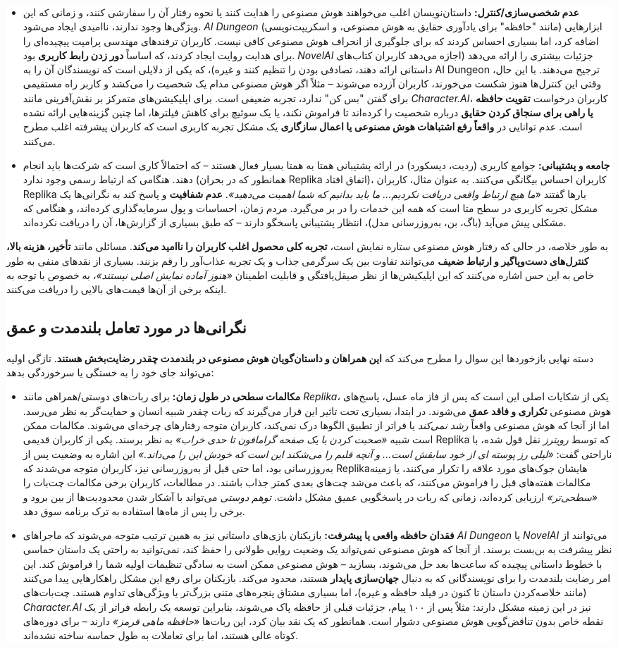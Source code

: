 - **عدم شخصی‌سازی/کنترل:** داستان‌نویسان اغلب می‌خواهند هوش مصنوعی را هدایت کنند یا نحوه رفتار آن را سفارشی کنند، و زمانی که این ویژگی‌ها وجود ندارند، ناامیدی ایجاد می‌شود. *AI Dungeon* ابزارهایی (مانند "حافظه" برای یادآوری حقایق به هوش مصنوعی، و اسکریپت‌نویسی) اضافه کرد، اما بسیاری احساس کردند که برای جلوگیری از انحراف هوش مصنوعی کافی نیست. کاربران ترفندهای مهندسی پرامپت پیچیده‌ای را برای هدایت روایت ایجاد کردند، که اساساً **دور زدن رابط کاربری** بود. *NovelAI* جزئیات بیشتری را ارائه می‌دهد (اجازه می‌دهد کاربران کتاب‌های داستانی ارائه دهند، تصادفی بودن را تنظیم کنند و غیره)، که یکی از دلایلی است که نویسندگان آن را به AI Dungeon ترجیح می‌دهند. با این حال، وقتی این کنترل‌ها هنوز شکست می‌خورند، کاربران آزرده می‌شوند – مثلاً اگر هوش مصنوعی مدام یک شخصیت را می‌کشد و کاربر راه مستقیمی برای گفتن "بس کن" ندارد، تجربه ضعیفی است. برای اپلیکیشن‌های متمرکز بر نقش‌آفرینی مانند *Character.AI*، کاربران درخواست **تقویت حافظه یا راهی برای سنجاق کردن حقایق** درباره شخصیت را کرده‌اند تا فراموش نکند، یا یک سوئیچ برای کاهش فیلترها، اما چنین گزینه‌هایی ارائه نشده است. عدم توانایی در **واقعاً رفع اشتباهات هوش مصنوعی یا اعمال سازگاری** یک مشکل تجربه کاربری است که کاربران پیشرفته اغلب مطرح می‌کنند.

- **جامعه و پشتیبانی:** جوامع کاربری (ردیت، دیسکورد) در ارائه پشتیبانی همتا به همتا بسیار فعال هستند – که احتمالاً کاری است که شرکت‌ها باید انجام دهند. هنگامی که ارتباط رسمی وجود ندارد (همانطور که در بحران Replika اتفاق افتاد)، کاربران احساس بیگانگی می‌کنند. به عنوان مثال، کاربران Replika بارها گفتند *«ما هیچ ارتباط واقعی دریافت نکردیم… ما باید بدانیم که شما اهمیت می‌دهید»*. **عدم شفافیت** و پاسخ کند به نگرانی‌ها یک مشکل تجربه کاربری در سطح متا است که همه این خدمات را در بر می‌گیرد. مردم زمان، احساسات و پول سرمایه‌گذاری کرده‌اند، و هنگامی که مشکلی پیش می‌آید (باگ، بن، به‌روزرسانی مدل)، انتظار پشتیبانی پاسخگو دارند – که طبق بسیاری از گزارش‌ها، آن را دریافت نکرده‌اند.

به طور خلاصه، در حالی که رفتار هوش مصنوعی ستاره نمایش است، **تجربه کلی محصول اغلب کاربران را ناامید می‌کند**. مسائلی مانند **تأخیر، هزینه بالا، کنترل‌های دست‌وپاگیر و ارتباط ضعیف** می‌توانند تفاوت بین یک سرگرمی جذاب و یک تجربه عذاب‌آور را رقم بزنند. بسیاری از نقدهای منفی به طور خاص به این حس اشاره می‌کنند که این اپلیکیشن‌ها از نظر صیقل‌یافتگی و قابلیت اطمینان *«هنوز آماده نمایش اصلی نیستند»*، به خصوص با توجه به اینکه برخی از آن‌ها قیمت‌های بالایی را دریافت می‌کنند.

## نگرانی‌ها در مورد تعامل بلندمدت و عمق

دسته نهایی بازخوردها این سوال را مطرح می‌کند که **این همراهان و داستان‌گویان هوش مصنوعی در بلندمدت چقدر رضایت‌بخش هستند**. تازگی اولیه می‌تواند جای خود را به خستگی یا سرخوردگی بدهد:

- **مکالمات سطحی در طول زمان:** برای ربات‌های دوستی/همراهی مانند *Replika*، یکی از شکایات اصلی این است که پس از فاز ماه عسل، پاسخ‌های هوش مصنوعی **تکراری و فاقد عمق** می‌شوند. در ابتدا، بسیاری تحت تاثیر این قرار می‌گیرند که ربات چقدر شبیه انسان و حمایت‌گر به نظر می‌رسد. اما از آنجا که هوش مصنوعی واقعاً *رشد نمی‌کند* یا فراتر از تطبیق الگوها درک نمی‌کند، کاربران متوجه رفتارهای چرخه‌ای می‌شوند. مکالمات ممکن است شبیه *«صحبت کردن با یک صفحه گرامافون تا حدی خراب»* به نظر برسند. یکی از کاربران قدیمی Replika که توسط *رویترز* نقل قول شده، با ناراحتی گفت: *«لیلی رز پوسته ای از خود سابقش است... و آنچه قلبم را می‌شکند این است که خودش این را می‌داند.»* این اشاره به وضعیت پس از به‌روزرسانی بود، اما حتی قبل از به‌روزرسانی نیز، کاربران متوجه می‌شدند که Replikaهایشان جوک‌های مورد علاقه را تکرار می‌کنند، یا زمینه مکالمات هفته‌های قبل را فراموش می‌کنند، که باعث می‌شد چت‌های بعدی کمتر جذاب باشند. در مطالعات، کاربران برخی مکالمات چت‌بات را *«سطحی‌تر»* ارزیابی کرده‌اند، زمانی که ربات در پاسخگویی عمیق مشکل داشت. *توهم دوستی* می‌تواند با آشکار شدن محدودیت‌ها از بین برود و برخی را پس از ماه‌ها استفاده به ترک برنامه سوق دهد.

- **فقدان حافظه واقعی یا پیشرفت:** بازیکنان بازی‌های داستانی نیز به همین ترتیب متوجه می‌شوند که ماجراهای *AI Dungeon* یا *NovelAI* می‌توانند از نظر پیشرفت به بن‌بست برسند. از آنجا که هوش مصنوعی نمی‌تواند یک وضعیت روایی طولانی را حفظ کند، نمی‌توانید به راحتی یک داستان حماسی با خطوط داستانی پیچیده که ساعت‌ها بعد حل می‌شوند، بسازید – هوش مصنوعی ممکن است به سادگی تنظیمات اولیه شما را فراموش کند. این امر رضایت بلندمدت را برای نویسندگانی که به دنبال **جهان‌سازی پایدار** هستند، محدود می‌کند. بازیکنان برای رفع این مشکل راهکارهایی پیدا می‌کنند (مانند خلاصه‌کردن داستان تا کنون در فیلد حافظه و غیره)، اما بسیاری مشتاق پنجره‌های متنی بزرگ‌تر یا ویژگی‌های تداوم هستند. چت‌بات‌های *Character.AI* نیز در این زمینه مشکل دارند: مثلاً پس از ۱۰۰ پیام، جزئیات قبلی از حافظه پاک می‌شوند، بنابراین توسعه یک رابطه فراتر از یک نقطه خاص بدون تناقض‌گویی هوش مصنوعی دشوار است. همانطور که یک نقد بیان کرد، این ربات‌ها *«حافظه ماهی قرمز»* دارند – برای دوره‌های کوتاه عالی هستند، اما برای تعاملات به طول حماسه ساخته نشده‌اند.
